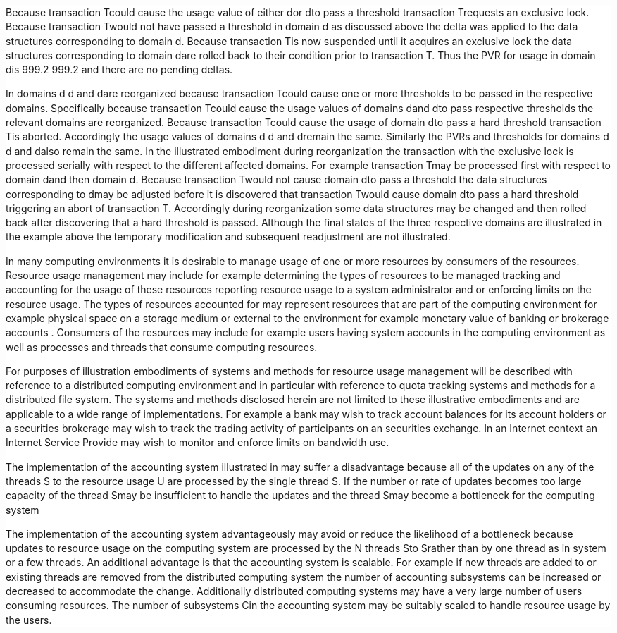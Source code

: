 Because transaction Tcould cause the usage value of either dor dto pass a threshold transaction Trequests an exclusive lock. Because transaction Twould not have passed a threshold in domain d as discussed above the delta was applied to the data structures corresponding to domain d. Because transaction Tis now suspended until it acquires an exclusive lock the data structures corresponding to domain dare rolled back to their condition prior to transaction T. Thus the PVR for usage in domain dis 999.2 999.2 and there are no pending deltas.

In domains d d and dare reorganized because transaction Tcould cause one or more thresholds to be passed in the respective domains. Specifically because transaction Tcould cause the usage values of domains dand dto pass respective thresholds the relevant domains are reorganized. Because transaction Tcould cause the usage of domain dto pass a hard threshold transaction Tis aborted. Accordingly the usage values of domains d d and dremain the same. Similarly the PVRs and thresholds for domains d d and dalso remain the same. In the illustrated embodiment during reorganization the transaction with the exclusive lock is processed serially with respect to the different affected domains. For example transaction Tmay be processed first with respect to domain dand then domain d. Because transaction Twould not cause domain dto pass a threshold the data structures corresponding to dmay be adjusted before it is discovered that transaction Twould cause domain dto pass a hard threshold triggering an abort of transaction T. Accordingly during reorganization some data structures may be changed and then rolled back after discovering that a hard threshold is passed. Although the final states of the three respective domains are illustrated in the example above the temporary modification and subsequent readjustment are not illustrated.

In many computing environments it is desirable to manage usage of one or more resources by consumers of the resources. Resource usage management may include for example determining the types of resources to be managed tracking and accounting for the usage of these resources reporting resource usage to a system administrator and or enforcing limits on the resource usage. The types of resources accounted for may represent resources that are part of the computing environment for example physical space on a storage medium or external to the environment for example monetary value of banking or brokerage accounts . Consumers of the resources may include for example users having system accounts in the computing environment as well as processes and threads that consume computing resources.

For purposes of illustration embodiments of systems and methods for resource usage management will be described with reference to a distributed computing environment and in particular with reference to quota tracking systems and methods for a distributed file system. The systems and methods disclosed herein are not limited to these illustrative embodiments and are applicable to a wide range of implementations. For example a bank may wish to track account balances for its account holders or a securities brokerage may wish to track the trading activity of participants on an securities exchange. In an Internet context an Internet Service Provide may wish to monitor and enforce limits on bandwidth use.

The implementation of the accounting system illustrated in may suffer a disadvantage because all of the updates on any of the threads S to the resource usage U are processed by the single thread S. If the number or rate of updates becomes too large capacity of the thread Smay be insufficient to handle the updates and the thread Smay become a bottleneck for the computing system

The implementation of the accounting system advantageously may avoid or reduce the likelihood of a bottleneck because updates to resource usage on the computing system are processed by the N threads Sto Srather than by one thread as in system or a few threads. An additional advantage is that the accounting system is scalable. For example if new threads are added to or existing threads are removed from the distributed computing system the number of accounting subsystems can be increased or decreased to accommodate the change. Additionally distributed computing systems may have a very large number of users consuming resources. The number of subsystems Cin the accounting system may be suitably scaled to handle resource usage by the users.
